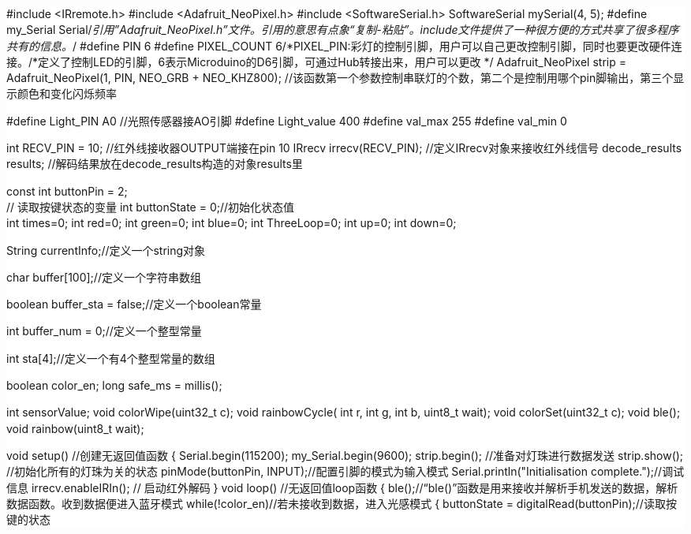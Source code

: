 #include <IRremote.h>
#include <Adafruit_NeoPixel.h>
#include <SoftwareSerial.h>
SoftwareSerial mySerial(4, 5); 
#define my_Serial Serial/*引用”Adafruit_NeoPixel.h”文件。引用的意思有点象“复制-粘贴”。include文件提供了一种很方便的方式共享了很多程序共有的信息。*/
#define PIN 6
#define PIXEL_COUNT  6/*PIXEL_PIN:彩灯的控制引脚，用户可以自己更改控制引脚，同时也要更改硬件连接。/*定义了控制LED的引脚，6表示Microduino的D6引脚，可通过Hub转接出来，用户可以更改 */
Adafruit_NeoPixel strip = Adafruit_NeoPixel(1, PIN, NEO_GRB + NEO_KHZ800);
 //该函数第一个参数控制串联灯的个数，第二个是控制用哪个pin脚输出，第三个显示颜色和变化闪烁频率

#define Light_PIN A0  //光照传感器接AO引脚
#define Light_value 400
#define val_max 255
#define val_min 0   

int RECV_PIN = 10;   //红外线接收器OUTPUT端接在pin 10
IRrecv irrecv(RECV_PIN);  //定义IRrecv对象来接收红外线信号
decode_results results;   //解码结果放在decode_results构造的对象results里

const int buttonPin = 2;     
// 读取按键状态的变量
int buttonState = 0;//初始化状态值  
int times=0;
int red=0;
int green=0;
int blue=0;
int ThreeLoop=0;
int up=0;
int down=0;

String currentInfo;//定义一个string对象

char buffer[100];//定义一个字符串数组

boolean buffer_sta = false;//定义一个boolean常量

int buffer_num = 0;//定义一个整型常量

int sta[4];//定义一个有4个整型常量的数组

boolean color_en;
long safe_ms = millis();


int sensorValue;
void colorWipe(uint32_t c);
void rainbowCycle( int r, int g, int b, uint8_t wait);
void colorSet(uint32_t c);
 void ble();
 void rainbow(uint8_t wait);

void setup()                                //创建无返回值函数
 {
  Serial.begin(115200);
  my_Serial.begin(9600);
  strip.begin();                             //准备对灯珠进行数据发送
  strip.show();                         //初始化所有的灯珠为关的状态
  pinMode(buttonPin, INPUT);//配置引脚的模式为输入模式
  Serial.println("Initialisation complete.");//调试信息
  irrecv.enableIRIn(); // 启动红外解码
}
void loop()                                  //无返回值loop函数
{
  ble();//“ble()”函数是用来接收并解析手机发送的数据，解析数据函数。收到数据便进入蓝牙模式
 while(!color_en)//若未接收到数据，进入光感模式
  { 
  buttonState = digitalRead(buttonPin);//读取按键的状态